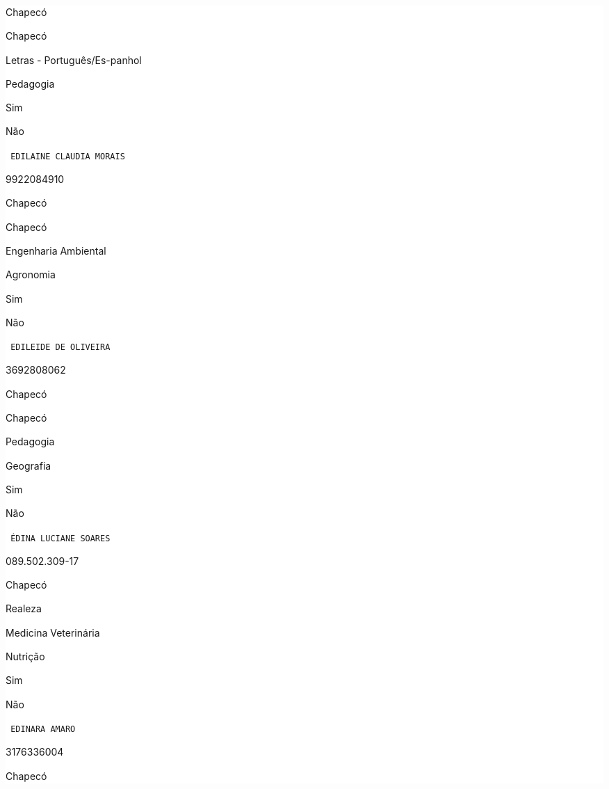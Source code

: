    Chapecó

   Chapecó

   Letras - Português/Es-panhol

   Pedagogia

   Sim

   Não

     EDILAINE CLAUDIA MORAIS

   9922084910

   Chapecó

   Chapecó

   Engenharia Ambiental

   Agronomia

   Sim

   Não

     EDILEIDE DE OLIVEIRA

   3692808062

   Chapecó

   Chapecó

   Pedagogia

   Geografia

   Sim

   Não

     ÉDINA LUCIANE SOARES

   089.502.309-17

   Chapecó

   Realeza

   Medicina Veterinária 

   Nutrição

   Sim

   Não

     EDINARA AMARO

   3176336004

   Chapecó
